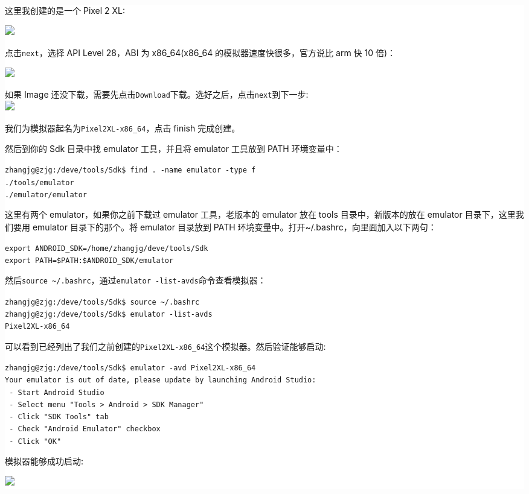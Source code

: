 这里我创建的是一个 Pixel 2 XL:

![](https://img-blog.csdnimg.cn/20181120154422841.png?x-oss-process=image/watermark,type_ZmFuZ3poZW5naGVpdGk,shadow_10,text_aHR0cHM6Ly9ibG9nLmNzZG4ubmV0L2JyYXZlMjIxMQ==,size_16,color_FFFFFF,t_70)

点击`next`，选择 API Level 28，ABI 为 x86_64(x86_64 的模拟器速度快很多，官方说比 arm 快 10 倍)：

![](https://img-blog.csdnimg.cn/2018112015474082.png?x-oss-process=image/watermark,type_ZmFuZ3poZW5naGVpdGk,shadow_10,text_aHR0cHM6Ly9ibG9nLmNzZG4ubmV0L2JyYXZlMjIxMQ==,size_16,color_FFFFFF,t_70)

如果 Image 还没下载，需要先点击`Download`下载。选好之后，点击`next`到下一步:  
![](https://img-blog.csdnimg.cn/20181120154948494.png?x-oss-process=image/watermark,type_ZmFuZ3poZW5naGVpdGk,shadow_10,text_aHR0cHM6Ly9ibG9nLmNzZG4ubmV0L2JyYXZlMjIxMQ==,size_16,color_FFFFFF,t_70)

我们为模拟器起名为`Pixel2XL-x86_64`，点击 finish 完成创建。

然后到你的 Sdk 目录中找 emulator 工具，并且将 emulator 工具放到 PATH 环境变量中：

```
zhangjg@zjg:/deve/tools/Sdk$ find . -name emulator -type f
./tools/emulator
./emulator/emulator

```

这里有两个 emulator，如果你之前下载过 emulator 工具，老版本的 emulator 放在 tools 目录中，新版本的放在 emulator 目录下，这里我们要用 emulator 目录下的那个。将 emulator 目录放到 PATH 环境变量中。打开~/.bashrc，向里面加入以下两句：

```
export ANDROID_SDK=/home/zhangjg/deve/tools/Sdk                                                                                                                                    
export PATH=$PATH:$ANDROID_SDK/emulator 

```

然后`source ~/.bashrc`，通过`emulator -list-avds`命令查看模拟器：

```
zhangjg@zjg:/deve/tools/Sdk$ source ~/.bashrc
zhangjg@zjg:/deve/tools/Sdk$ emulator -list-avds
Pixel2XL-x86_64

```

可以看到已经列出了我们之前创建的`Pixel2XL-x86_64`这个模拟器。然后验证能够启动:

```
zhangjg@zjg:/deve/tools/Sdk$ emulator -avd Pixel2XL-x86_64
Your emulator is out of date, please update by launching Android Studio:
 - Start Android Studio
 - Select menu "Tools > Android > SDK Manager"
 - Click "SDK Tools" tab
 - Check "Android Emulator" checkbox
 - Click "OK"

```

模拟器能够成功启动:

![](https://img-blog.csdnimg.cn/20181120160408927.png?x-oss-process=image/watermark,type_ZmFuZ3poZW5naGVpdGk,shadow_10,text_aHR0cHM6Ly9ibG9nLmNzZG4ubmV0L2JyYXZlMjIxMQ==,size_16,color_FFFFFF,t_70)
